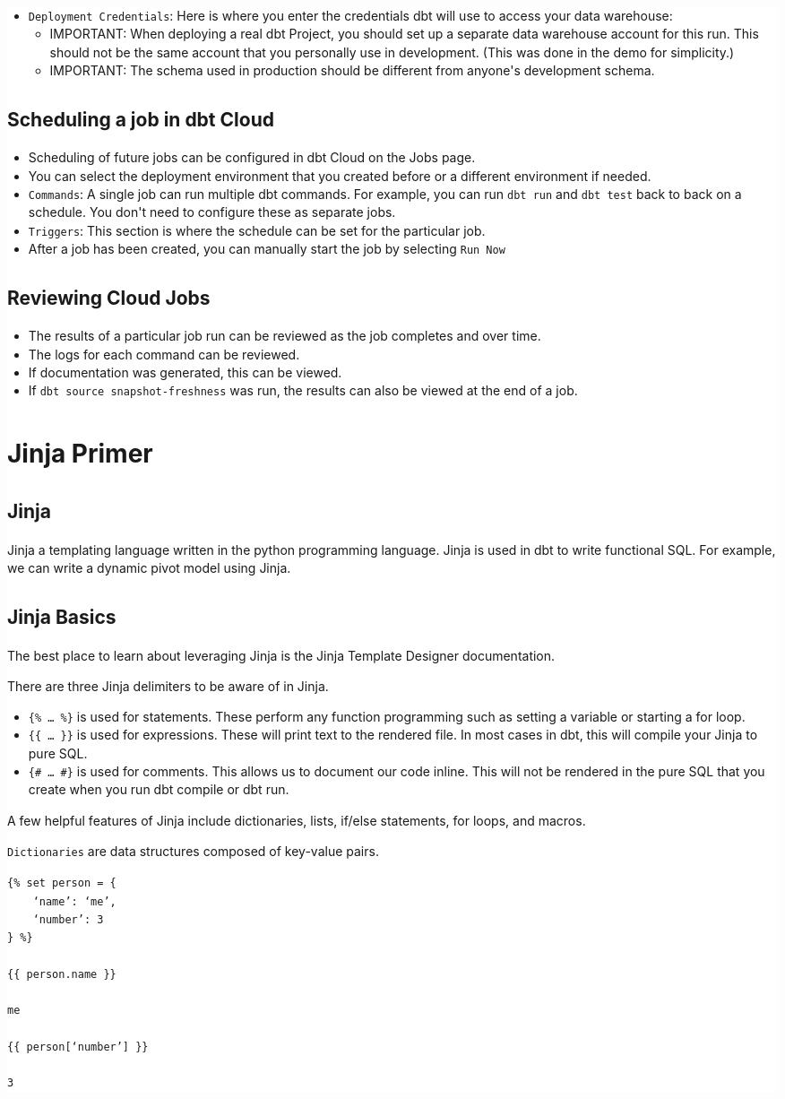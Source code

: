 - `Deployment Credentials`: Here is where you enter the credentials dbt will use to access your data warehouse:
    - IMPORTANT: When deploying a real dbt Project, you should set up a separate data warehouse account for this run. This should not be the same account that you personally use in development. (This was done in the demo for simplicity.)
    - IMPORTANT: The schema used in production should be different from anyone's development schema.
## Scheduling a job in dbt Cloud
- Scheduling of future jobs can be configured in dbt Cloud on the Jobs page.
- You can select the deployment environment that you created before or a different environment if needed.
- `Commands`: A single job can run multiple dbt commands. For example, you can run `dbt run` and `dbt test` back to back on a schedule. You don't need to configure these as separate jobs.
- `Triggers`: This section is where the schedule can be set for the particular job.
- After a job has been created, you can manually start the job by selecting `Run Now`
## Reviewing Cloud Jobs
- The results of a particular job run can be reviewed as the job completes and over time.
- The logs for each command can be reviewed.
- If documentation was generated, this can be viewed.
- If `dbt source snapshot-freshness` was run, the results can also be viewed at the end of a job.

# Jinja Primer
## Jinja 
Jinja a templating language written in the python programming language. Jinja is used in dbt to write functional SQL. For example, we can write a dynamic pivot model using Jinja.

## Jinja Basics
The best place to learn about leveraging Jinja is the Jinja Template Designer documentation.

There are three Jinja delimiters to be aware of in Jinja.

- `{% … %}` is used for statements. These perform any function programming such as setting a variable or starting a for loop.
- `{{ … }}` is used for expressions. These will print text to the rendered file. In most cases in dbt, this will compile your Jinja to pure SQL.
- `{# … #}` is used for comments. This allows us to document our code inline. This will not be rendered in the pure SQL that you create when you run dbt compile or dbt run.

A few helpful features of Jinja include dictionaries, lists, if/else statements, for loops, and macros.

`Dictionaries` are data structures composed of key-value pairs.
```jinja
{% set person = {
    ‘name’: ‘me’,
    ‘number’: 3
} %}

{{ person.name }}

me

{{ person[‘number’] }}

3
```
